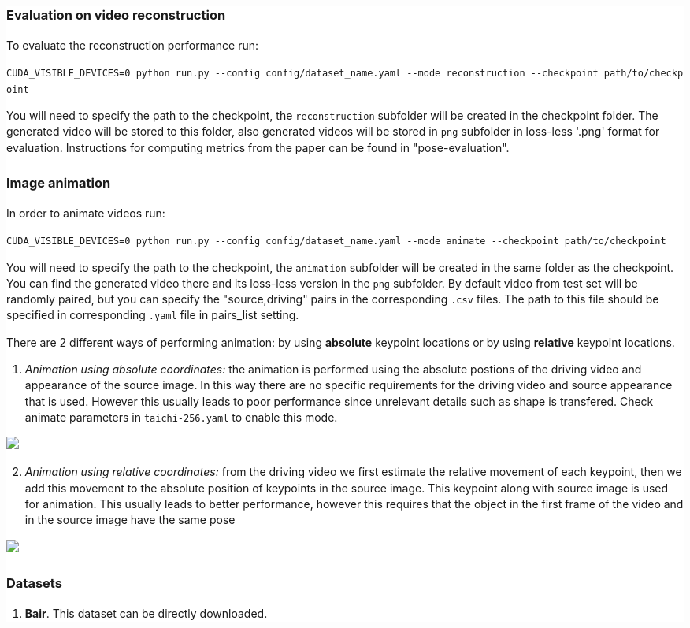 ### Evaluation on video reconstruction

To evaluate the reconstruction performance run:
```
CUDA_VISIBLE_DEVICES=0 python run.py --config config/dataset_name.yaml --mode reconstruction --checkpoint path/to/checkpoint
```
You will need to specify the path to the checkpoint,
the ```reconstruction``` subfolder will be created in the checkpoint folder.
The generated video will be stored to this folder, also generated videos will be stored in ```png``` subfolder in loss-less '.png' format for evaluation.
Instructions for computing metrics from the paper can be found in "pose-evaluation".

### Image animation

In order to animate videos run:
```
CUDA_VISIBLE_DEVICES=0 python run.py --config config/dataset_name.yaml --mode animate --checkpoint path/to/checkpoint
```
You will need to specify the path to the checkpoint,
the ```animation``` subfolder will be created in the same folder as the checkpoint.
You can find the generated video there and its loss-less version in the ```png``` subfolder.
By default video from test set will be randomly paired, but you can specify the "source,driving" pairs in the corresponding ```.csv``` files. The path to this file should be specified in corresponding ```.yaml``` file in pairs_list setting.

There are 2 different ways of performing animation:
by using **absolute** keypoint locations or by using **relative** keypoint locations.

1) <i>Animation using absolute coordinates:</i> the animation is performed using the absolute postions of the driving video and appearance of the source image.
In this way there are no specific requirements for the driving video and source appearance that is used.
However this usually leads to poor performance since unrelevant details such as shape is transfered.
Check animate parameters in ```taichi-256.yaml``` to enable this mode.

<img src="sup-mat/absolute-demo.gif" width="512"> 

2) <i>Animation using relative coordinates:</i> from the driving video we first estimate the relative movement of each keypoint,
then we add this movement to the absolute position of keypoints in the source image.
This keypoint along with source image is used for animation. This usually leads to better performance, however this requires
that the object in the first frame of the video and in the source image have the same pose

<img src="sup-mat/relative-demo.gif" width="512"> 


### Datasets

1) **Bair**. This dataset can be directly [downloaded](https://yadi.sk/d/66vNK0EwJcVkPg).
